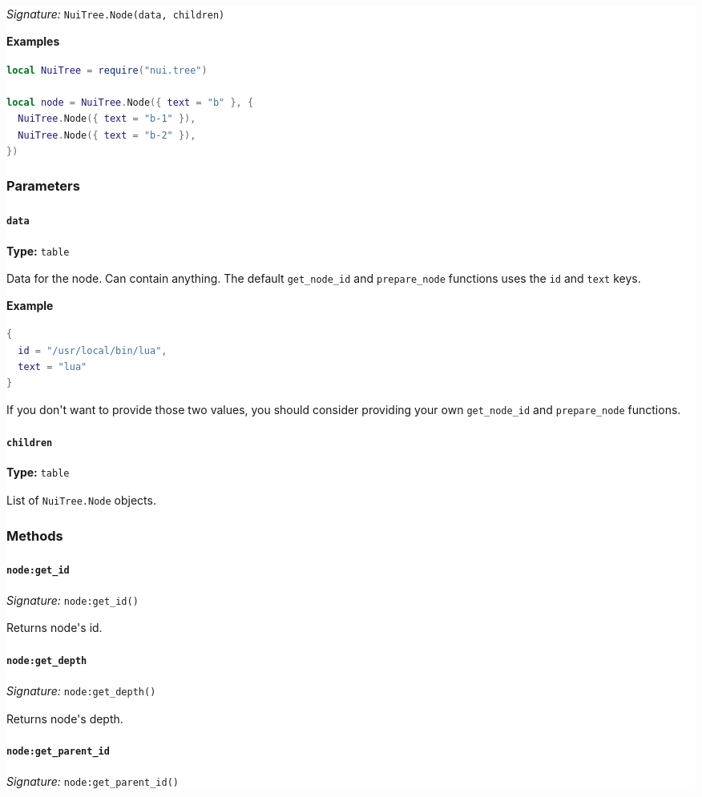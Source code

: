 _Signature:_ `NuiTree.Node(data, children)`

**Examples**

```lua
local NuiTree = require("nui.tree")

local node = NuiTree.Node({ text = "b" }, {
  NuiTree.Node({ text = "b-1" }),
  NuiTree.Node({ text = "b-2" }),
})
```

### Parameters

#### `data`

**Type:** `table`

Data for the node. Can contain anything. The default `get_node_id`
and `prepare_node` functions uses the `id` and `text` keys.

**Example**

```lua
{
  id = "/usr/local/bin/lua",
  text = "lua"
}
```

If you don't want to provide those two values, you should consider
providing your own `get_node_id` and `prepare_node` functions.

#### `children`

**Type:** `table`

List of `NuiTree.Node` objects.

### Methods

#### `node:get_id`

_Signature:_ `node:get_id()`

Returns node's id.

#### `node:get_depth`

_Signature:_ `node:get_depth()`

Returns node's depth.

#### `node:get_parent_id`

_Signature:_ `node:get_parent_id()`

